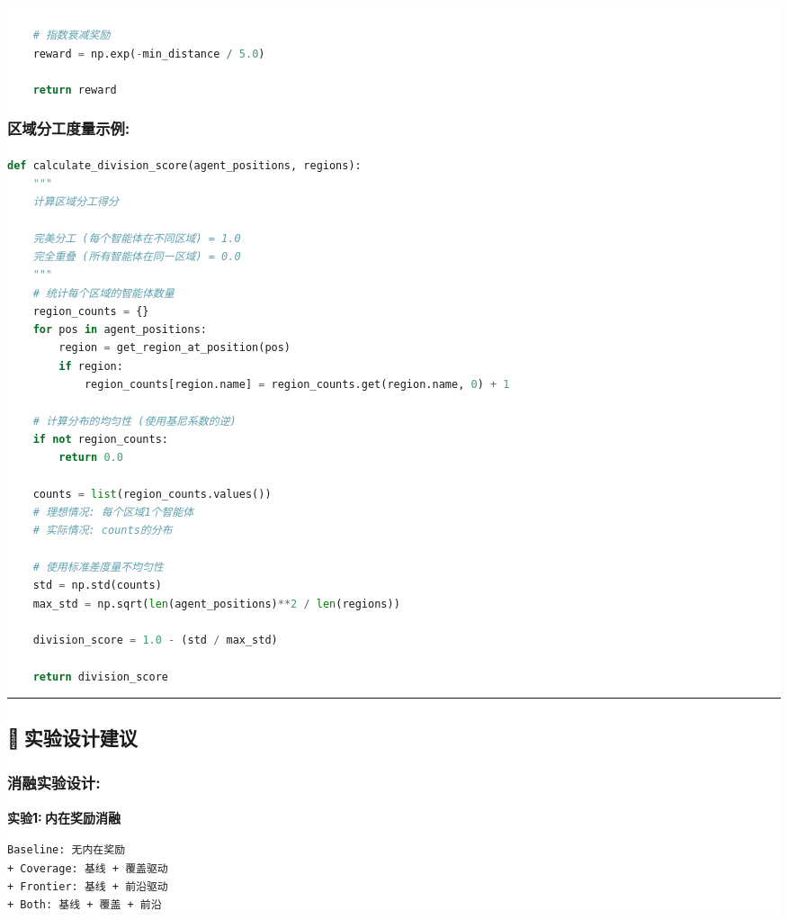 ```python
    
    # 指数衰减奖励
    reward = np.exp(-min_distance / 5.0)
    
    return reward
```

### 区域分工度量示例:
```python
def calculate_division_score(agent_positions, regions):
    """
    计算区域分工得分
    
    完美分工 (每个智能体在不同区域) = 1.0
    完全重叠 (所有智能体在同一区域) = 0.0
    """
    # 统计每个区域的智能体数量
    region_counts = {}
    for pos in agent_positions:
        region = get_region_at_position(pos)
        if region:
            region_counts[region.name] = region_counts.get(region.name, 0) + 1
    
    # 计算分布的均匀性 (使用基尼系数的逆)
    if not region_counts:
        return 0.0
    
    counts = list(region_counts.values())
    # 理想情况: 每个区域1个智能体
    # 实际情况: counts的分布
    
    # 使用标准差度量不均匀性
    std = np.std(counts)
    max_std = np.sqrt(len(agent_positions)**2 / len(regions))
    
    division_score = 1.0 - (std / max_std)
    
    return division_score
```

---

## 🔬 实验设计建议

### 消融实验设计:

**实验1: 内在奖励消融**
```
Baseline: 无内在奖励
+ Coverage: 基线 + 覆盖驱动
+ Frontier: 基线 + 前沿驱动  
+ Both: 基线 + 覆盖 + 前沿
```
